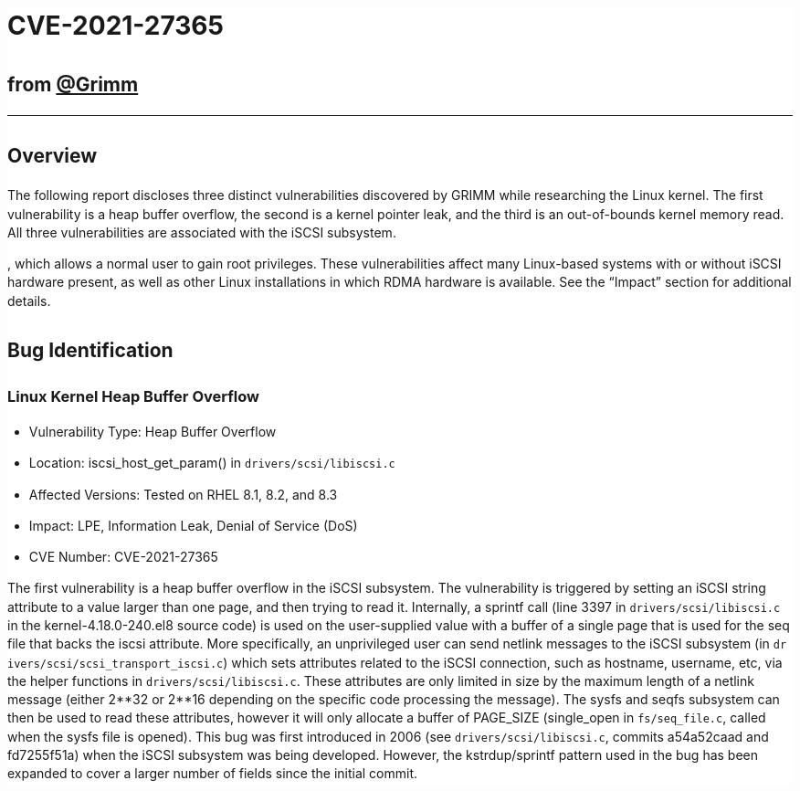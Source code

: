 # CVE-2021-27365
## from [@Grimm](https://github.com/grimm-co/NotQuite0DayFriday/tree/trunk/2021.03.12-linux-iscsi)
----
## Overview

The following report discloses three distinct vulnerabilities discovered
by GRIMM while researching the Linux kernel. The first vulnerability is
a heap buffer overflow, the second is a kernel pointer leak, and the
third is an out-of-bounds kernel memory read. All three vulnerabilities
are associated with the iSCSI subsystem.

, which allows a normal user to gain root
privileges. These vulnerabilities affect many Linux-based systems with
or without iSCSI hardware present, as well as other Linux installations
in which RDMA hardware is available. See the “Impact” section for
additional details.

## Bug Identification

### Linux Kernel Heap Buffer Overflow

-   Vulnerability Type: Heap Buffer Overflow

-   Location: iscsi_host_get_param() in `drivers/scsi/libiscsi.c`

-   Affected Versions: Tested on RHEL 8.1, 8.2, and 8.3

-   Impact: LPE, Information Leak, Denial of Service (DoS)

-   CVE Number: CVE-2021-27365

The first vulnerability is a heap buffer overflow in the iSCSI
subsystem. The vulnerability is triggered by setting an iSCSI string
attribute to a value larger than one page, and then trying to read it.
Internally, a sprintf call (line 3397 in `drivers/scsi/libiscsi.c` in
the kernel-4.18.0-240.el8 source code) is used on the user-supplied
value with a buffer of a single page that is used for the seq file that
backs the iscsi attribute. More specifically, an unprivileged user can
send netlink messages to the iSCSI subsystem (in
`drivers/scsi/scsi_transport_iscsi.c`) which sets attributes related to
the iSCSI connection, such as hostname, username, etc, via the helper
functions in `drivers/scsi/libiscsi.c`. These attributes are only
limited in size by the maximum length of a netlink message (either
2\*\*32 or 2\*\*16 depending on the specific code processing the
message). The sysfs and seqfs subsystem can then be used to read these
attributes, however it will only allocate a buffer of PAGE_SIZE
(single_open in `fs/seq_file.c`, called when the sysfs file is opened).
This bug was first introduced in 2006 (see `drivers/scsi/libiscsi.c`,
commits a54a52caad and fd7255f51a) when the iSCSI subsystem was being
developed. However, the kstrdup/sprintf pattern used in the bug has been
expanded to cover a larger number of fields since the initial commit.
